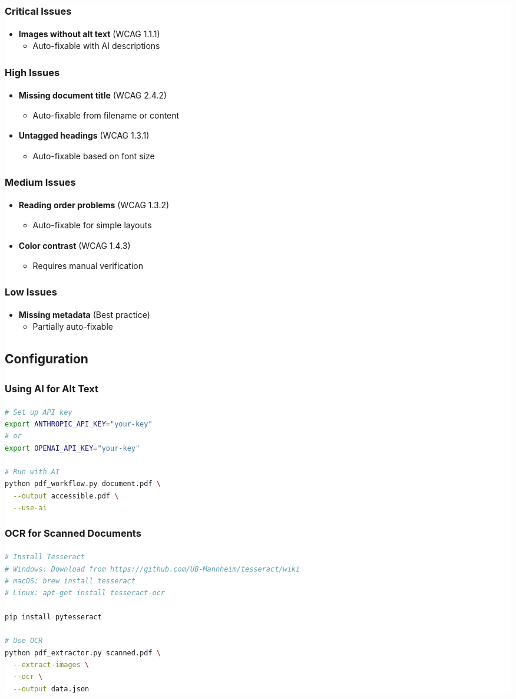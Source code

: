 ### Critical Issues
- **Images without alt text** (WCAG 1.1.1)
  - Auto-fixable with AI descriptions

### High Issues
- **Missing document title** (WCAG 2.4.2)
  - Auto-fixable from filename or content

- **Untagged headings** (WCAG 1.3.1)
  - Auto-fixable based on font size

### Medium Issues
- **Reading order problems** (WCAG 1.3.2)
  - Auto-fixable for simple layouts

- **Color contrast** (WCAG 1.4.3)
  - Requires manual verification

### Low Issues
- **Missing metadata** (Best practice)
  - Partially auto-fixable

## Configuration

### Using AI for Alt Text

```bash
# Set up API key
export ANTHROPIC_API_KEY="your-key"
# or
export OPENAI_API_KEY="your-key"

# Run with AI
python pdf_workflow.py document.pdf \
  --output accessible.pdf \
  --use-ai
```

### OCR for Scanned Documents

```bash
# Install Tesseract
# Windows: Download from https://github.com/UB-Mannheim/tesseract/wiki
# macOS: brew install tesseract
# Linux: apt-get install tesseract-ocr

pip install pytesseract

# Use OCR
python pdf_extractor.py scanned.pdf \
  --extract-images \
  --ocr \
  --output data.json
```
